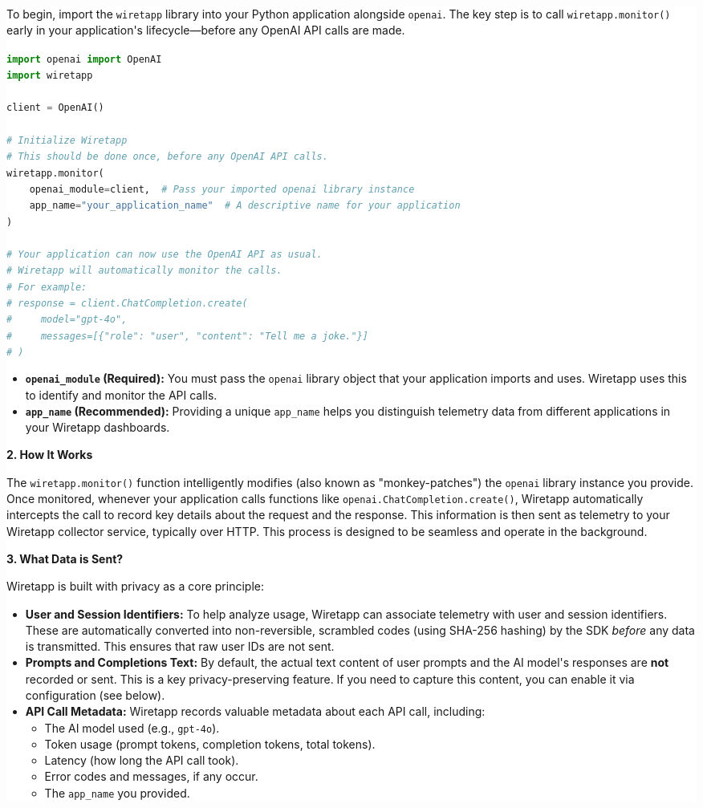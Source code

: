 To begin, import the `wiretapp` library into your Python application alongside `openai`. The key step is to call `wiretapp.monitor()` early in your application's lifecycle—before any OpenAI API calls are made.

```python
import openai import OpenAI
import wiretapp

client = OpenAI()

# Initialize Wiretapp
# This should be done once, before any OpenAI API calls.
wiretapp.monitor(
    openai_module=client,  # Pass your imported openai library instance
    app_name="your_application_name"  # A descriptive name for your application
)

# Your application can now use the OpenAI API as usual.
# Wiretapp will automatically monitor the calls.
# For example:
# response = client.ChatCompletion.create(
#     model="gpt-4o",
#     messages=[{"role": "user", "content": "Tell me a joke."}]
# )
```

*   **`openai_module` (Required):** You must pass the `openai` library object that your application imports and uses. Wiretapp uses this to identify and monitor the API calls.
*   **`app_name` (Recommended):** Providing a unique `app_name` helps you distinguish telemetry data from different applications in your Wiretapp dashboards.

**2. How It Works**

The `wiretapp.monitor()` function intelligently modifies (also known as "monkey-patches") the `openai` library instance you provide. Once monitored, whenever your application calls functions like `openai.ChatCompletion.create()`, Wiretapp automatically intercepts the call to record key details about the request and the response. This information is then sent as telemetry to your Wiretapp collector service, typically over HTTP. This process is designed to be seamless and operate in the background.

**3. What Data is Sent?**

Wiretapp is built with privacy as a core principle:

*   **User and Session Identifiers:** To help analyze usage, Wiretapp can associate telemetry with user and session identifiers. These are automatically converted into non-reversible, scrambled codes (using SHA-256 hashing) by the SDK *before* any data is transmitted. This ensures that raw user IDs are not sent.
*   **Prompts and Completions Text:** By default, the actual text content of user prompts and the AI model's responses are **not** recorded or sent. This is a key privacy-preserving feature. If you need to capture this content, you can enable it via configuration (see below).
*   **API Call Metadata:** Wiretapp records valuable metadata about each API call, including:
    *   The AI model used (e.g., `gpt-4o`).
    *   Token usage (prompt tokens, completion tokens, total tokens).
    *   Latency (how long the API call took).
    *   Error codes and messages, if any occur.
    *   The `app_name` you provided.
